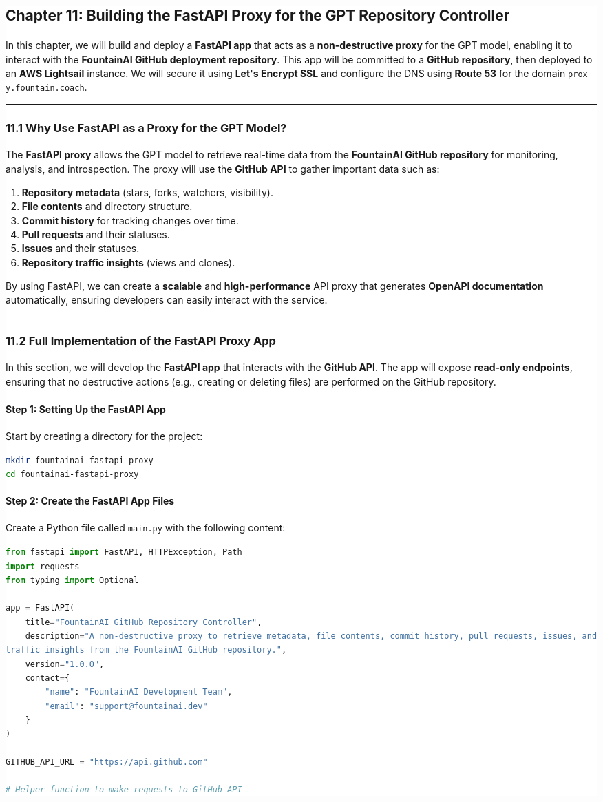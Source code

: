 
## Chapter 11: Building the FastAPI Proxy for the GPT Repository Controller 

In this chapter, we will build and deploy a **FastAPI app** that acts as a **non-destructive proxy** for the GPT model, enabling it to interact with the **FountainAI GitHub deployment repository**. This app will be committed to a **GitHub repository**, then deployed to an **AWS Lightsail** instance. We will secure it using **Let's Encrypt SSL** and configure the DNS using **Route 53** for the domain `proxy.fountain.coach`.

---

### **11.1 Why Use FastAPI as a Proxy for the GPT Model?**

The **FastAPI proxy** allows the GPT model to retrieve real-time data from the **FountainAI GitHub repository** for monitoring, analysis, and introspection. The proxy will use the **GitHub API** to gather important data such as:
1. **Repository metadata** (stars, forks, watchers, visibility).
2. **File contents** and directory structure.
3. **Commit history** for tracking changes over time.
4. **Pull requests** and their statuses.
5. **Issues** and their statuses.
6. **Repository traffic insights** (views and clones).

By using FastAPI, we can create a **scalable** and **high-performance** API proxy that generates **OpenAPI documentation** automatically, ensuring developers can easily interact with the service.

---

### **11.2 Full Implementation of the FastAPI Proxy App**

In this section, we will develop the **FastAPI app** that interacts with the **GitHub API**. The app will expose **read-only endpoints**, ensuring that no destructive actions (e.g., creating or deleting files) are performed on the GitHub repository.

#### **Step 1: Setting Up the FastAPI App**

Start by creating a directory for the project:

```bash
mkdir fountainai-fastapi-proxy
cd fountainai-fastapi-proxy
```

#### **Step 2: Create the FastAPI App Files**

Create a Python file called `main.py` with the following content:

```python
from fastapi import FastAPI, HTTPException, Path
import requests
from typing import Optional

app = FastAPI(
    title="FountainAI GitHub Repository Controller",
    description="A non-destructive proxy to retrieve metadata, file contents, commit history, pull requests, issues, and traffic insights from the FountainAI GitHub repository.",
    version="1.0.0",
    contact={
        "name": "FountainAI Development Team",
        "email": "support@fountainai.dev"
    }
)

GITHUB_API_URL = "https://api.github.com"

# Helper function to make requests to GitHub API
```
